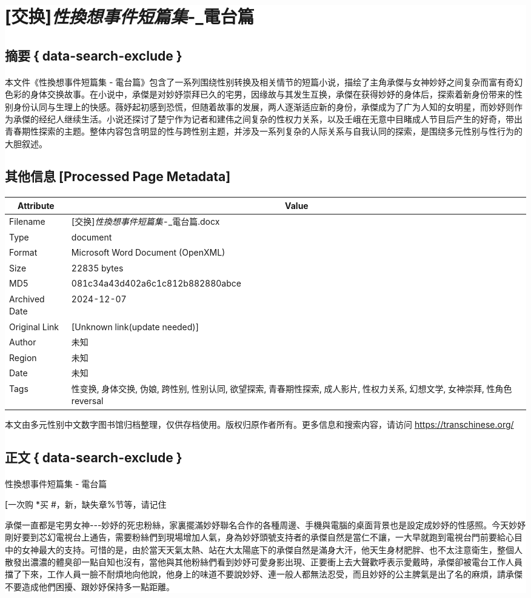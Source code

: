 # [交换]_性換想事件短篇集_-_電台篇



## 摘要  { data-search-exclude }


本文件《性換想事件短篇集 - 電台篇》包含了一系列围绕性别转换及相关情节的短篇小说，描绘了主角承傑与女神妙妤之间复杂而富有奇幻色彩的身体交换故事。在小说中，承傑是对妙妤崇拜已久的宅男，因缘故与其发生互换，承傑在获得妙妤的身体后，探索着新身份带来的性别身份认同与生理上的快感。薇妤起初感到恐慌，但随着故事的发展，两人逐渐适应新的身份，承傑成为了广为人知的女明星，而妙妤则作为承傑的经纪人继续生活。小说还探讨了楚宁作为记者和建伟之间复杂的性权力关系，以及壬峨在无意中目睹成人节目后产生的好奇，带出青春期性探索的主题。整体内容包含明显的性与跨性别主题，并涉及一系列复杂的人际关系与自我认同的探索，是围绕多元性别与性行为的大胆叙述。



## 其他信息 [Processed Page Metadata]

| Attribute       | Value                                  |
|-----------------|----------------------------------------|
| Filename        | [交换]_性換想事件短篇集_-_電台篇.docx                             |
| Type            | document                                 |
| Format          | Microsoft Word Document (OpenXML)                               |
| Size            | 22835 bytes                           |
| MD5             | 081c34a43d402a6c1c812b882880abce                                  |
| Archived Date   | 2024-12-07                             |
| Original Link   | [Unknown link(update needed)]                         |
| Author          | 未知                               |
| Region          | 未知                               |
| Date            | 未知                                 |
| Tags            | 性变换, 身体交换, 伪娘, 跨性别, 性别认同, 欲望探索, 青春期性探索, 成人影片, 性权力关系, 幻想文学, 女神崇拜, 性角色 reversal                                 |

本文由多元性别中文数字图书馆归档整理，仅供存档使用。版权归原作者所有。更多信息和搜索内容，请访问 <https://transchinese.org/>


## 正文 { data-search-exclude }


性換想事件短篇集 - 電台篇



 [一次购 *买 #，新，缺失章%节等，请记住



承傑一直都是宅男女神---妙妤的死忠粉絲，家裏擺滿妙妤聯名合作的各種周邊、手機與電腦的桌面背景也是設定成妙妤的性感照。今天妙妤剛好要到芯幻電視台上通告，需要粉絲們到現場增加人氣，身為妙妤頭號支持者的承傑自然是當仁不讓，一大早就跑到電視台門前要給心目中的女神最大的支持。可惜的是，由於當天天氣太熱、站在大太陽底下的承傑自然是滿身大汗，他天生身材肥胖、也不太注意衛生，整個人散發出濃濃的體臭卻一點自知也沒有，當他與其他粉絲們看到妙妤可愛身影出現、正要衝上去大聲歡呼表示愛戴時，承傑卻被電台工作人員擋了下來，工作人員一臉不耐煩地向他說，他身上的味道不要說妙妤、連一般人都無法忍受，而且妙妤的公主脾氣是出了名的麻煩，請承傑不要造成他們困擾、跟妙妤保持多一點距離。
